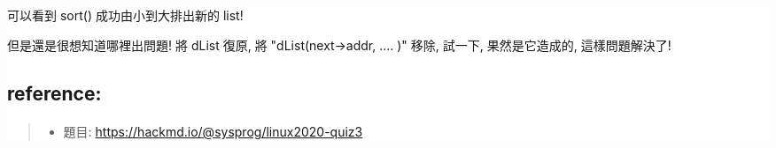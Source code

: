 可以看到 sort() 成功由小到大排出新的 list!

但是還是很想知道哪裡出問題! 將 dList 復原, 將 "dList(next->addr, .... )" 移除, 試一下,  果然是它造成的, 這樣問題解決了!



## reference:
> * 題目: https://hackmd.io/@sysprog/linux2020-quiz3